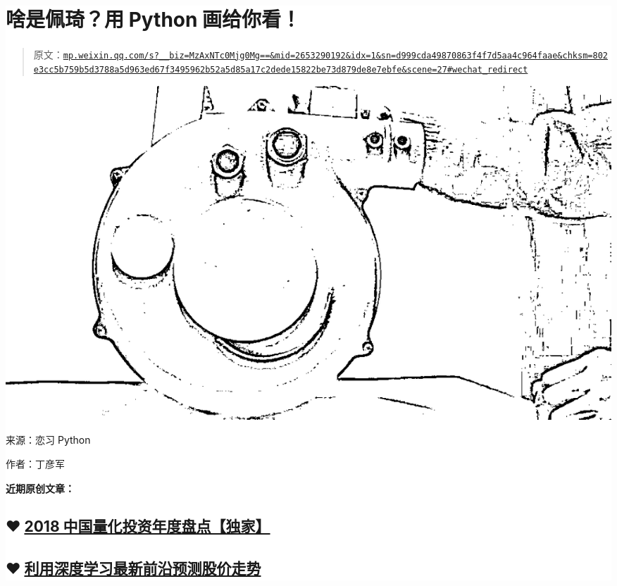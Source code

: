 # 啥是佩琦？用 Python 画给你看！

> 原文：[`mp.weixin.qq.com/s?__biz=MzAxNTc0Mjg0Mg==&mid=2653290192&idx=1&sn=d999cda49870863f4f7d5aa4c964faae&chksm=802e3cc5b759b5d3788a5d963ed67f3495962b52a5d85a17c2dede15822be73d879de8e7ebfe&scene=27#wechat_redirect`](http://mp.weixin.qq.com/s?__biz=MzAxNTc0Mjg0Mg==&mid=2653290192&idx=1&sn=d999cda49870863f4f7d5aa4c964faae&chksm=802e3cc5b759b5d3788a5d963ed67f3495962b52a5d85a17c2dede15822be73d879de8e7ebfe&scene=27#wechat_redirect)

![](img/a97ab29dce59271171bce31f70a968d0.png)

来源：恋习 Python 

作者：丁彦军

**近期原创文章：**

## ♥ [2018 中国量化投资年度盘点【独家】](https://mp.weixin.qq.com/s?__biz=MzAxNTc0Mjg0Mg==&mid=2653290036&idx=1&sn=79dd3529dd9300b0a5d3d6fee4607904&chksm=802e3c21b759b537eda936128dd5e13a22257d623b605b4a52d1c0ccc7f05abfefc93d10e366&token=1337549942&lang=zh_CN&scene=21#wechat_redirect)

## **♥** [利用深度学习最新前沿预测股价走势](https://mp.weixin.qq.com/s?__biz=MzAxNTc0Mjg0Mg==&mid=2653290080&idx=1&sn=06c50cefe78a7b24c64c4fdb9739c7f3&chksm=802e3c75b759b563c01495d16a638a56ac7305fc324ee4917fd76c648f670b7f7276826bdaa8&token=770078636&lang=zh_CN&scene=21#wechat_redirect)
